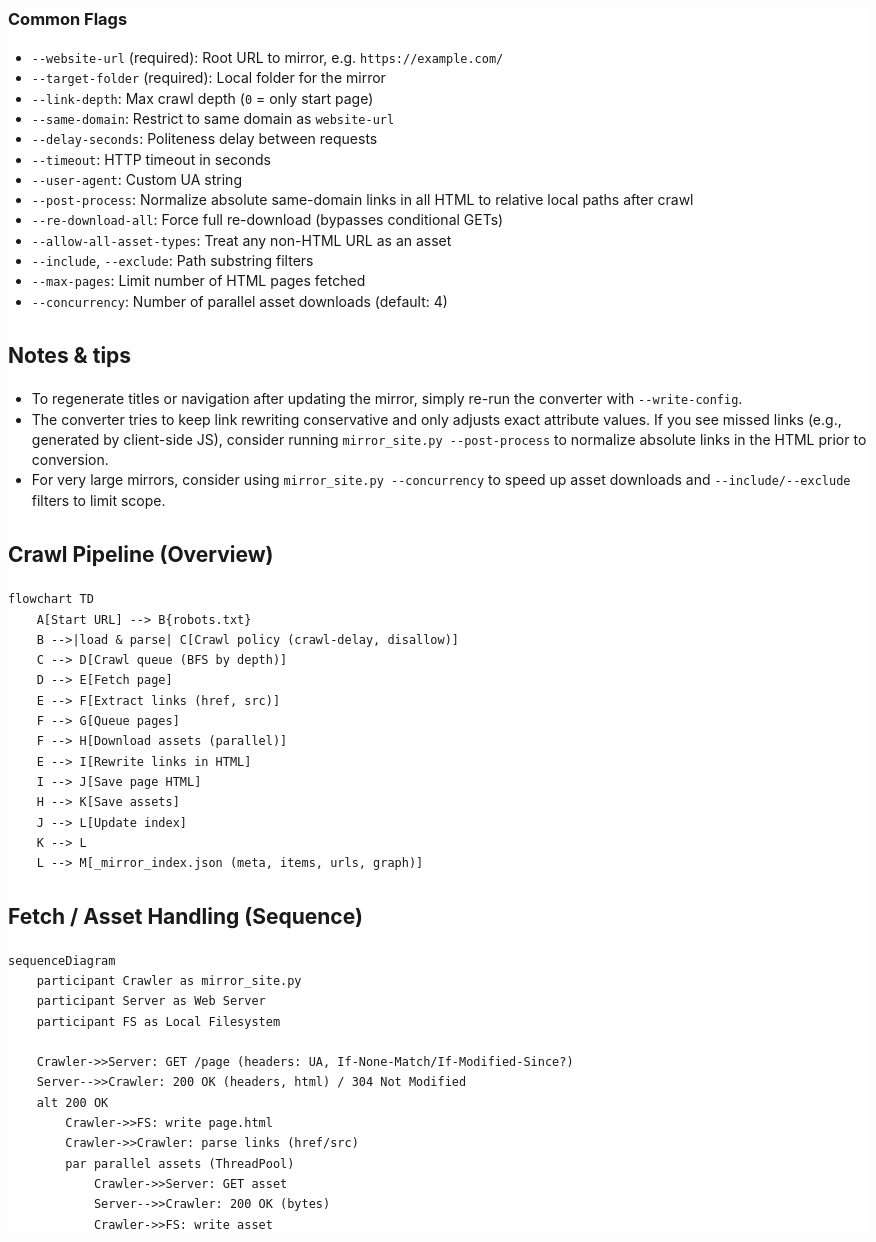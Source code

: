 ### Common Flags

- `--website-url` (required): Root URL to mirror, e.g. `https://example.com/`
- `--target-folder` (required): Local folder for the mirror
- `--link-depth`: Max crawl depth (`0` = only start page)
- `--same-domain`: Restrict to same domain as `website-url`
- `--delay-seconds`: Politeness delay between requests
- `--timeout`: HTTP timeout in seconds
- `--user-agent`: Custom UA string
- `--post-process`: Normalize absolute same-domain links in all HTML to relative local paths after crawl
- `--re-download-all`: Force full re-download (bypasses conditional GETs)
- `--allow-all-asset-types`: Treat any non-HTML URL as an asset
- `--include`, `--exclude`: Path substring filters
- `--max-pages`: Limit number of HTML pages fetched
- `--concurrency`: Number of parallel asset downloads (default: 4)

## Notes & tips

- To regenerate titles or navigation after updating the mirror, simply re-run the converter with `--write-config`.
- The converter tries to keep link rewriting conservative and only adjusts exact attribute values. If you see missed links (e.g., generated by client-side JS), consider running `mirror_site.py --post-process` to normalize absolute links in the HTML prior to conversion.
- For very large mirrors, consider using `mirror_site.py --concurrency` to speed up asset downloads and `--include/--exclude` filters to limit scope.

## Crawl Pipeline (Overview)

```mermaid
flowchart TD
    A[Start URL] --> B{robots.txt}
    B -->|load & parse| C[Crawl policy (crawl-delay, disallow)]
    C --> D[Crawl queue (BFS by depth)]
    D --> E[Fetch page]
    E --> F[Extract links (href, src)]
    F --> G[Queue pages]
    F --> H[Download assets (parallel)]
    E --> I[Rewrite links in HTML]
    I --> J[Save page HTML]
    H --> K[Save assets]
    J --> L[Update index]
    K --> L
    L --> M[_mirror_index.json (meta, items, urls, graph)]
```

## Fetch / Asset Handling (Sequence)

```mermaid
sequenceDiagram
    participant Crawler as mirror_site.py
    participant Server as Web Server
    participant FS as Local Filesystem

    Crawler->>Server: GET /page (headers: UA, If-None-Match/If-Modified-Since?)
    Server-->>Crawler: 200 OK (headers, html) / 304 Not Modified
    alt 200 OK
        Crawler->>FS: write page.html
        Crawler->>Crawler: parse links (href/src)
        par parallel assets (ThreadPool)
            Crawler->>Server: GET asset
            Server-->>Crawler: 200 OK (bytes)
            Crawler->>FS: write asset
```